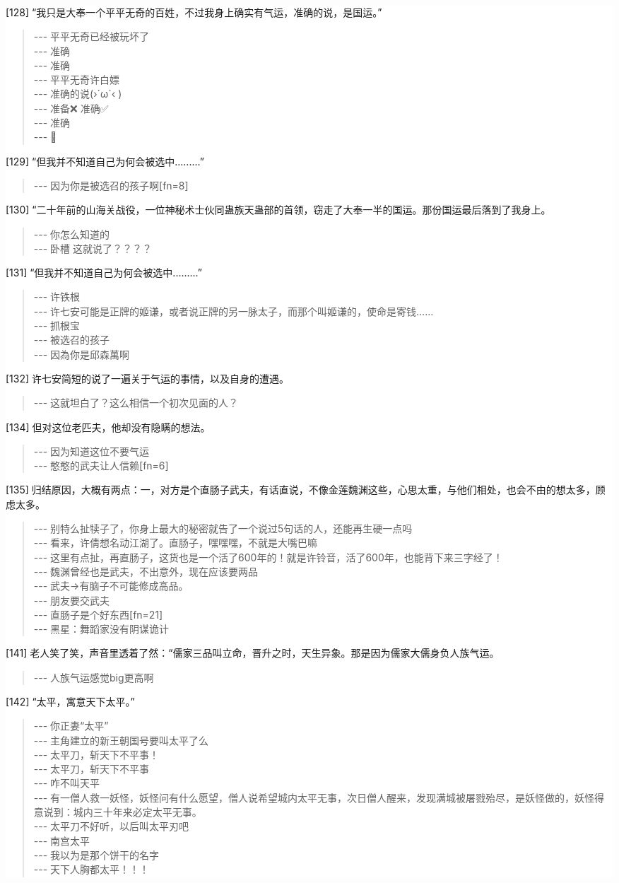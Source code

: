 [128] “我只是大奉一个平平无奇的百姓，不过我身上确实有气运，准确的说，是国运。”
>--- 平平无奇已经被玩坏了<br>
>--- 准确<br>
>--- 准确<br>
>--- 平平无奇许白嫖<br>
>--- 准确的说(›´ω`‹ )<br>
>--- 准备❌
准确✅<br>
>--- 准确<br>
>--- 🐛<br>

[129] “但我并不知道自己为何会被选中.........”
>--- 因为你是被选召的孩子啊[fn=8]<br>

[130] “二十年前的山海关战役，一位神秘术士伙同蛊族天蛊部的首领，窃走了大奉一半的国运。那份国运最后落到了我身上。
>--- 你怎么知道的<br>
>--- 卧槽 这就说了？？？？<br>

[131] “但我并不知道自己为何会被选中.........”
>--- 许铁根<br>
>--- 许七安可能是正牌的姬谦，或者说正牌的另一脉太子，而那个叫姬谦的，使命是寄钱……<br>
>--- 抓根宝<br>
>--- 被选召的孩子<br>
>--- 因為你是邱森萬啊<br>

[132] 许七安简短的说了一遍关于气运的事情，以及自身的遭遇。
>--- 这就坦白了？这么相信一个初次见面的人？<br>

[134] 但对这位老匹夫，他却没有隐瞒的想法。
>--- 因为知道这位不要气运<br>
>--- 憨憨的武夫让人信赖[fn=6]<br>

[135] 归结原因，大概有两点：一，对方是个直肠子武夫，有话直说，不像金莲魏渊这些，心思太重，与他们相处，也会不由的想太多，顾虑太多。
>--- 别特么扯犊子了，你身上最大的秘密就告了一个说过5句话的人，还能再生硬一点吗<br>
>--- 看来，许倩想名动江湖了。直肠子，嘿嘿嘿，不就是大嘴巴嘛<br>
>--- 这里有点扯，再直肠子，这货也是一个活了600年的！就是许铃音，活了600年，也能背下来三字经了！<br>
>--- 魏渊曾经也是武夫，不出意外，现在应该要两品<br>
>--- 武夫→有脑子不可能修成高品。<br>
>--- 朋友要交武夫<br>
>--- 直肠子是个好东西[fn=21]<br>
>--- 黑星：舞蹈家没有阴谋诡计<br>

[141] 老人笑了笑，声音里透着了然：“儒家三品叫立命，晋升之时，天生异象。那是因为儒家大儒身负人族气运。
>--- 人族气运感觉big更高啊<br>

[142] “太平，寓意天下太平。”
>--- 你正妻“太平”<br>
>--- 主角建立的新王朝国号要叫太平了么<br>
>--- 太平刀，斩天下不平事！<br>
>--- 太平刀，斩天下不平事<br>
>--- 咋不叫天平<br>
>--- 有一僧人救一妖怪，妖怪问有什么愿望，僧人说希望城内太平无事，次日僧人醒来，发现满城被屠戮殆尽，是妖怪做的，妖怪得意说到：城内三十年来必定太平无事。<br>
>--- 太平刀不好听，以后叫太平刃吧<br>
>--- 南宫太平<br>
>--- 我以为是那个饼干的名字<br>
>--- 天下人胸都太平！！！<br>
